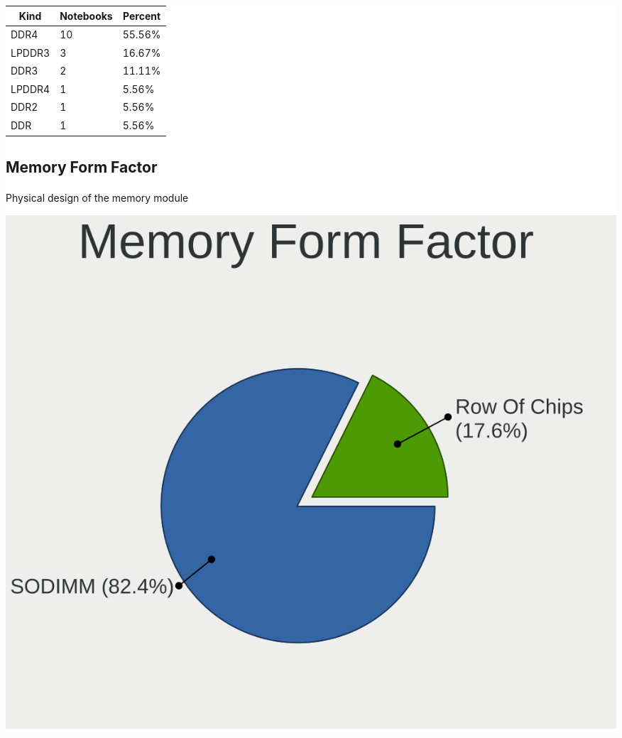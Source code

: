 
| Kind   | Notebooks | Percent |
|--------|-----------|---------|
| DDR4   | 10        | 55.56%  |
| LPDDR3 | 3         | 16.67%  |
| DDR3   | 2         | 11.11%  |
| LPDDR4 | 1         | 5.56%   |
| DDR2   | 1         | 5.56%   |
| DDR    | 1         | 5.56%   |

Memory Form Factor
------------------

Physical design of the memory module

![Memory Form Factor](./images/pie_chart/memory_formfactor.svg)
